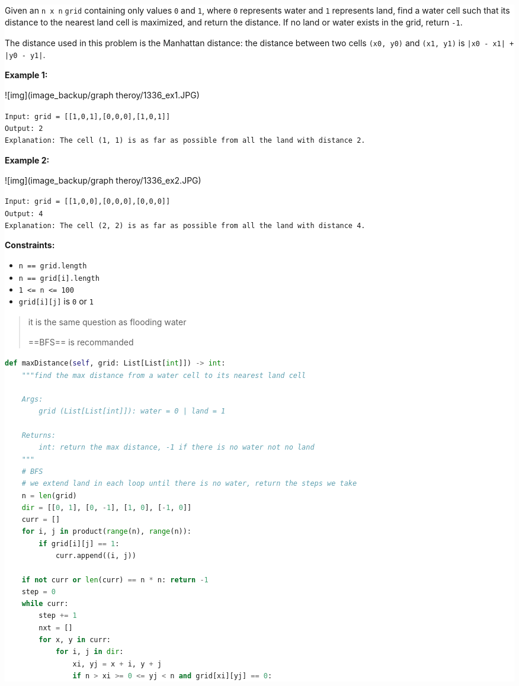 Given an `n x n` `grid` containing only values `0` and `1`, where `0` represents water and `1` represents land, find a water cell such that its distance to the nearest land cell is maximized, and return the distance. If no land or water exists in the grid, return `-1`.

The distance used in this problem is the Manhattan distance: the distance between two cells `(x0, y0)` and `(x1, y1)` is `|x0 - x1| + |y0 - y1|`.

 

**Example 1:**

![img](image_backup/graph theroy/1336_ex1.JPG)

```
Input: grid = [[1,0,1],[0,0,0],[1,0,1]]
Output: 2
Explanation: The cell (1, 1) is as far as possible from all the land with distance 2.
```

**Example 2:**

![img](image_backup/graph theroy/1336_ex2.JPG)

```
Input: grid = [[1,0,0],[0,0,0],[0,0,0]]
Output: 4
Explanation: The cell (2, 2) is as far as possible from all the land with distance 4.
```

 

**Constraints:**

- `n == grid.length`
- `n == grid[i].length`
- `1 <= n <= 100`
- `grid[i][j]` is `0` or `1`

> it is the same question as flooding water
>
> ==BFS== is recommanded 

```python
def maxDistance(self, grid: List[List[int]]) -> int:
    """find the max distance from a water cell to its nearest land cell

    Args:
        grid (List[List[int]]): water = 0 | land = 1

    Returns:
        int: return the max distance, -1 if there is no water not no land
    """
    # BFS
    # we extend land in each loop until there is no water, return the steps we take
    n = len(grid)
    dir = [[0, 1], [0, -1], [1, 0], [-1, 0]]
    curr = []
    for i, j in product(range(n), range(n)):
        if grid[i][j] == 1:
            curr.append((i, j))

    if not curr or len(curr) == n * n: return -1
    step = 0
    while curr:
        step += 1
        nxt = []
        for x, y in curr:
            for i, j in dir:
                xi, yj = x + i, y + j
                if n > xi >= 0 <= yj < n and grid[xi][yj] == 0:
```